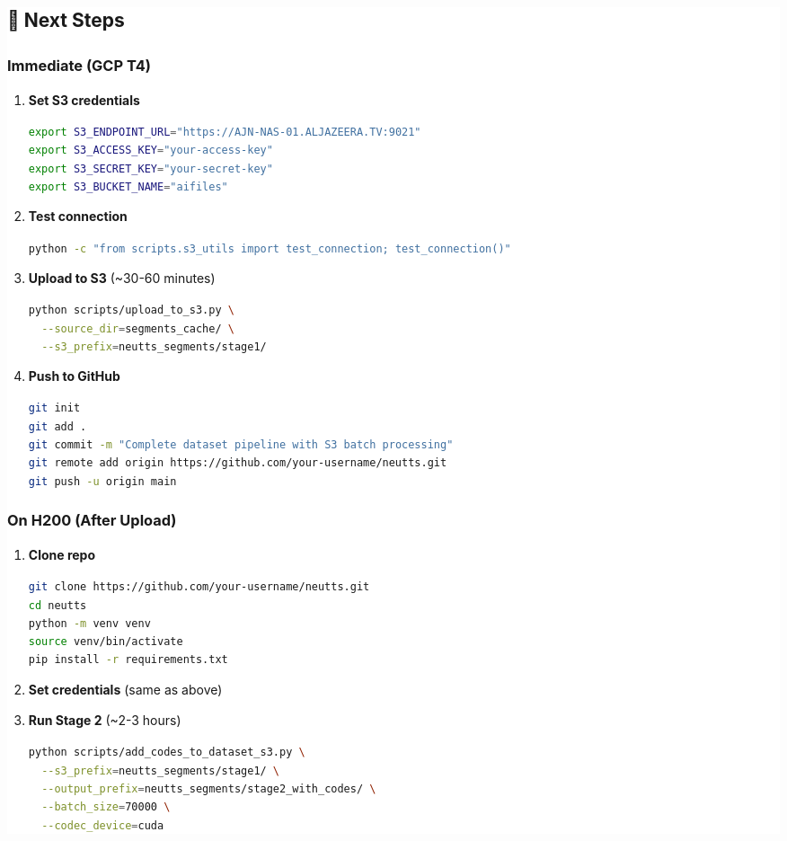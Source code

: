 
## 🚀 Next Steps

### Immediate (GCP T4)

1. **Set S3 credentials**
   ```bash
   export S3_ENDPOINT_URL="https://AJN-NAS-01.ALJAZEERA.TV:9021"
   export S3_ACCESS_KEY="your-access-key"
   export S3_SECRET_KEY="your-secret-key"
   export S3_BUCKET_NAME="aifiles"
   ```

2. **Test connection**
   ```bash
   python -c "from scripts.s3_utils import test_connection; test_connection()"
   ```

3. **Upload to S3** (~30-60 minutes)
   ```bash
   python scripts/upload_to_s3.py \
     --source_dir=segments_cache/ \
     --s3_prefix=neutts_segments/stage1/
   ```

4. **Push to GitHub**
   ```bash
   git init
   git add .
   git commit -m "Complete dataset pipeline with S3 batch processing"
   git remote add origin https://github.com/your-username/neutts.git
   git push -u origin main
   ```

### On H200 (After Upload)

1. **Clone repo**
   ```bash
   git clone https://github.com/your-username/neutts.git
   cd neutts
   python -m venv venv
   source venv/bin/activate
   pip install -r requirements.txt
   ```

2. **Set credentials** (same as above)

3. **Run Stage 2** (~2-3 hours)
   ```bash
   python scripts/add_codes_to_dataset_s3.py \
     --s3_prefix=neutts_segments/stage1/ \
     --output_prefix=neutts_segments/stage2_with_codes/ \
     --batch_size=70000 \
     --codec_device=cuda
   ```
